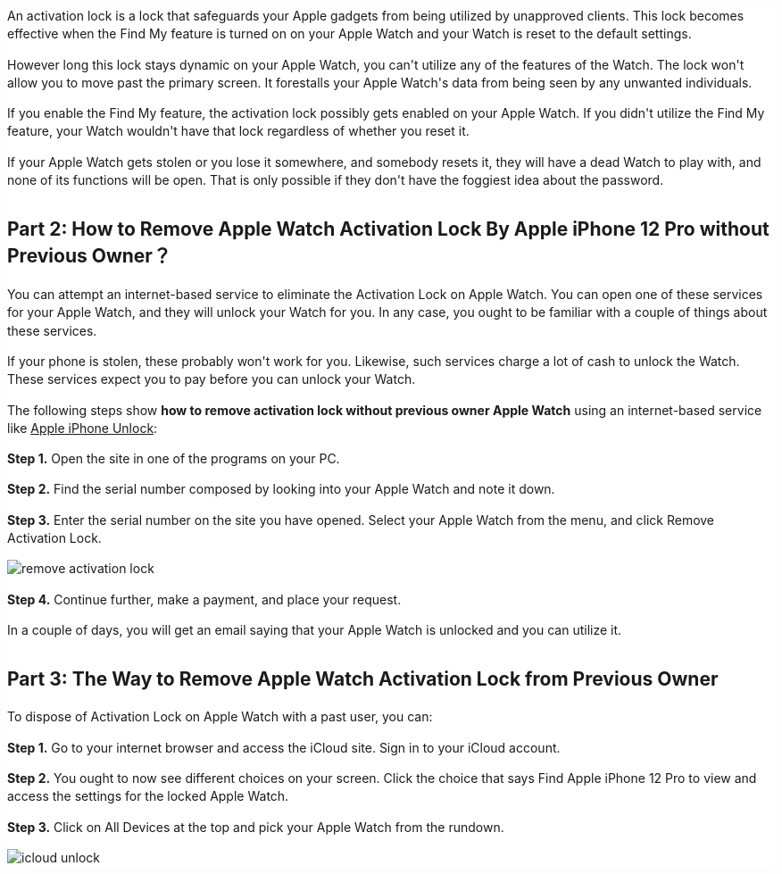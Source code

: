An activation lock is a lock that safeguards your Apple gadgets from being utilized by unapproved clients. This lock becomes effective when the Find My feature is turned on on your Apple Watch and your Watch is reset to the default settings.

However long this lock stays dynamic on your Apple Watch, you can't utilize any of the features of the Watch. The lock won't allow you to move past the primary screen. It forestalls your Apple Watch's data from being seen by any unwanted individuals.

If you enable the Find My feature, the activation lock possibly gets enabled on your Apple Watch. If you didn't utilize the Find My feature, your Watch wouldn't have that lock regardless of whether you reset it.

If your Apple Watch gets stolen or you lose it somewhere, and somebody resets it, they will have a dead Watch to play with, and none of its functions will be open. That is only possible if they don't have the foggiest idea about the password.

## Part 2: How to Remove Apple Watch Activation Lock By Apple iPhone 12 Pro without Previous Owner？

You can attempt an internet-based service to eliminate the Activation Lock on Apple Watch. You can open one of these services for your Apple Watch, and they will unlock your Watch for you. In any case, you ought to be familiar with a couple of things about these services.

If your phone is stolen, these probably won't work for you. Likewise, such services charge a lot of cash to unlock the Watch. These services expect you to pay before you can unlock your Watch.

The following steps show **how to remove activation lock without previous owner Apple Watch** using an internet-based service like [Apple iPhone Unlock](https://appleiphoneunlock.uk/en_us):

**Step 1.** Open the site in one of the programs on your PC.

**Step 2.** Find the serial number composed by looking into your Apple Watch and note it down.

**Step 3.** Enter the serial number on the site you have opened. Select your Apple Watch from the menu, and click Remove Activation Lock.

![remove activation lock](https://images.wondershare.com/drfone/article/2022/10/remove-activation-lock-without-previous-owner-apple-watch-2.jpg)

**Step 4.** Continue further, make a payment, and place your request.

In a couple of days, you will get an email saying that your Apple Watch is unlocked and you can utilize it.

## Part 3: The Way to Remove Apple Watch Activation Lock from Previous Owner

To dispose of Activation Lock on Apple Watch with a past user, you can:

**Step 1.** Go to your internet browser and access the iCloud site. Sign in to your iCloud account.

**Step 2.** You ought to now see different choices on your screen. Click the choice that says Find Apple iPhone 12 Pro to view and access the settings for the locked Apple Watch.

**Step 3.** Click on All Devices at the top and pick your Apple Watch from the rundown.

![icloud unlock](https://images.wondershare.com/drfone/article/2022/10/remove-activation-lock-without-previous-owner-apple-watch-3.jpg)
